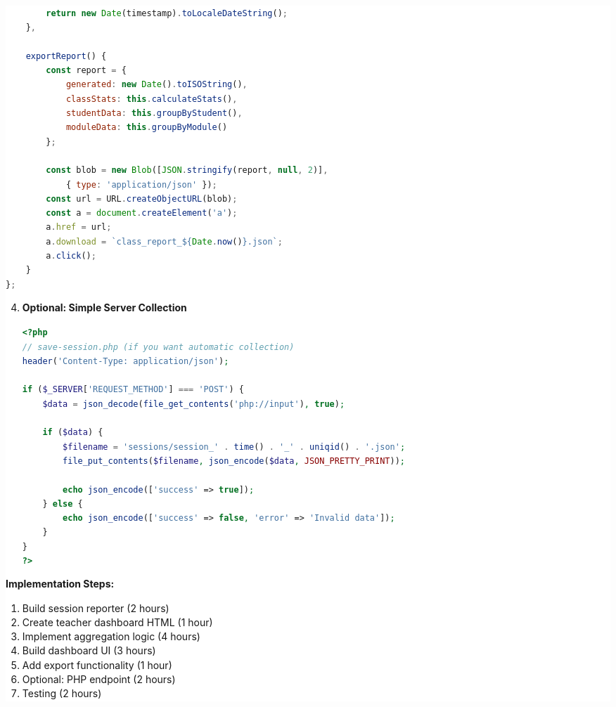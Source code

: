    ```javascript
           return new Date(timestamp).toLocaleDateString();
       },
       
       exportReport() {
           const report = {
               generated: new Date().toISOString(),
               classStats: this.calculateStats(),
               studentData: this.groupByStudent(),
               moduleData: this.groupByModule()
           };
           
           const blob = new Blob([JSON.stringify(report, null, 2)], 
               { type: 'application/json' });
           const url = URL.createObjectURL(blob);
           const a = document.createElement('a');
           a.href = url;
           a.download = `class_report_${Date.now()}.json`;
           a.click();
       }
   };
   ```

4. **Optional: Simple Server Collection**
   ```php
   <?php
   // save-session.php (if you want automatic collection)
   header('Content-Type: application/json');
   
   if ($_SERVER['REQUEST_METHOD'] === 'POST') {
       $data = json_decode(file_get_contents('php://input'), true);
       
       if ($data) {
           $filename = 'sessions/session_' . time() . '_' . uniqid() . '.json';
           file_put_contents($filename, json_encode($data, JSON_PRETTY_PRINT));
           
           echo json_encode(['success' => true]);
       } else {
           echo json_encode(['success' => false, 'error' => 'Invalid data']);
       }
   }
   ?>
   ```

**Implementation Steps:**
1. Build session reporter (2 hours)
2. Create teacher dashboard HTML (1 hour)
3. Implement aggregation logic (4 hours)
4. Build dashboard UI (3 hours)
5. Add export functionality (1 hour)
6. Optional: PHP endpoint (2 hours)
7. Testing (2 hours)
